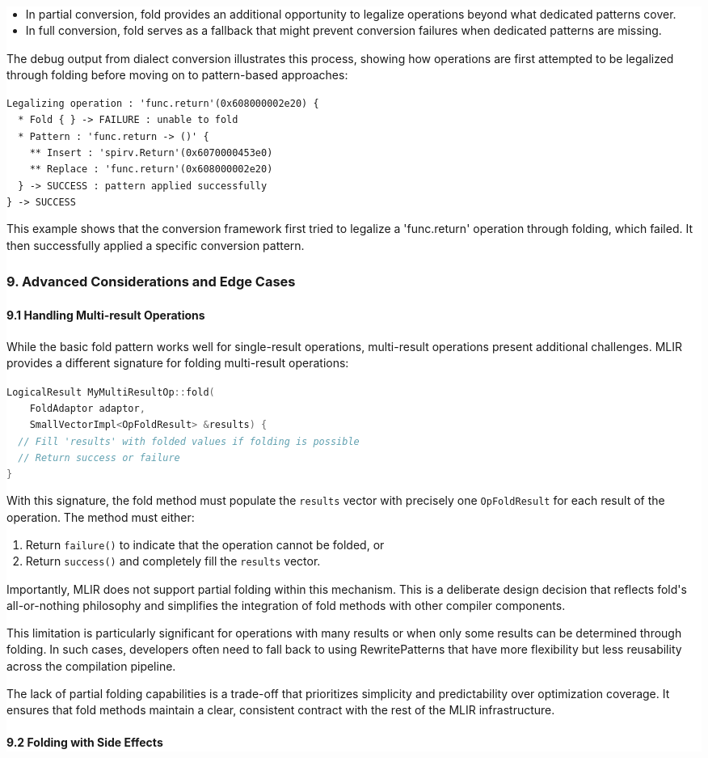 - In partial conversion, fold provides an additional opportunity to legalize operations beyond what dedicated patterns cover.
- In full conversion, fold serves as a fallback that might prevent conversion failures when dedicated patterns are missing.

The debug output from dialect conversion illustrates this process, showing how operations are first attempted to be legalized through folding before moving on to pattern-based approaches:

```
Legalizing operation : 'func.return'(0x608000002e20) {
  * Fold { } -> FAILURE : unable to fold
  * Pattern : 'func.return -> ()' {
    ** Insert : 'spirv.Return'(0x6070000453e0)
    ** Replace : 'func.return'(0x608000002e20)
  } -> SUCCESS : pattern applied successfully
} -> SUCCESS
```

This example shows that the conversion framework first tried to legalize a 'func.return' operation through folding, which failed. It then successfully applied a specific conversion pattern.

### 9. Advanced Considerations and Edge Cases

#### 9.1 Handling Multi-result Operations

While the basic fold pattern works well for single-result operations, multi-result operations present additional challenges. MLIR provides a different signature for folding multi-result operations:

```cpp
LogicalResult MyMultiResultOp::fold(
    FoldAdaptor adaptor,
    SmallVectorImpl<OpFoldResult> &results) {
  // Fill 'results' with folded values if folding is possible
  // Return success or failure
}
```

With this signature, the fold method must populate the `results` vector with precisely one `OpFoldResult` for each result of the operation. The method must either:

1. Return `failure()` to indicate that the operation cannot be folded, or
2. Return `success()` and completely fill the `results` vector.

Importantly, MLIR does not support partial folding within this mechanism. This is a deliberate design decision that reflects fold's all-or-nothing philosophy and simplifies the integration of fold methods with other compiler components.

This limitation is particularly significant for operations with many results or when only some results can be determined through folding. In such cases, developers often need to fall back to using RewritePatterns that have more flexibility but less reusability across the compilation pipeline.

The lack of partial folding capabilities is a trade-off that prioritizes simplicity and predictability over optimization coverage. It ensures that fold methods maintain a clear, consistent contract with the rest of the MLIR infrastructure.

#### 9.2 Folding with Side Effects
